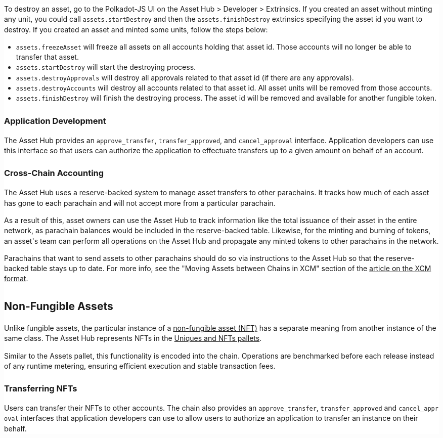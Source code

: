 To destroy an asset, go to the Polkadot-JS UI on the Asset Hub > Developer > Extrinsics. If you
created an asset without minting any unit, you could call `assets.startDestroy` and then the
`assets.finishDestroy` extrinsics specifying the asset id you want to destroy. If you created an
asset and minted some units, follow the steps below:

- `assets.freezeAsset` will freeze all assets on all accounts holding that asset id. Those accounts
  will no longer be able to transfer that asset.
- `assets.startDestroy` will start the destroying process.
- `assets.destroyApprovals` will destroy all approvals related to that asset id (if there are any
  approvals).
- `assets.destroyAccounts` will destroy all accounts related to that asset id. All asset units will
  be removed from those accounts.
- `assets.finishDestroy` will finish the destroying process. The asset id will be removed and
  available for another fungible token.

### Application Development

The Asset Hub provides an `approve_transfer`, `transfer_approved`, and `cancel_approval` interface.
Application developers can use this interface so that users can authorize the application to
effectuate transfers up to a given amount on behalf of an account.

### Cross-Chain Accounting

The Asset Hub uses a reserve-backed system to manage asset transfers to other parachains. It tracks
how much of each asset has gone to each parachain and will not accept more from a particular
parachain.

As a result of this, asset owners can use the Asset Hub to track information like the total issuance
of their asset in the entire network, as parachain balances would be included in the reserve-backed
table. Likewise, for the minting and burning of tokens, an asset's team can perform all operations
on the Asset Hub and propagate any minted tokens to other parachains in the network.

Parachains that want to send assets to other parachains should do so via instructions to the Asset
Hub so that the reserve-backed table stays up to date. For more info, see the "Moving Assets between
Chains in XCM" section of the
[article on the XCM format](https://polkadot.network/blog/xcm-the-cross-consensus-message-format/).

## Non-Fungible Assets

Unlike fungible assets, the particular instance of a [non-fungible asset (NFT)](./learn-nft.md) has
a separate meaning from another instance of the same class. The Asset Hub represents NFTs in the
[Uniques and NFTs pallets](./learn-nft-pallets.md).

Similar to the Assets pallet, this functionality is encoded into the chain. Operations are
benchmarked before each release instead of any runtime metering, ensuring efficient execution and
stable transaction fees.

### Transferring NFTs

Users can transfer their NFTs to other accounts. The chain also provides an `approve_transfer`,
`transfer_approved` and `cancel_approval` interfaces that application developers can use to allow
users to authorize an application to transfer an instance on their behalf.

